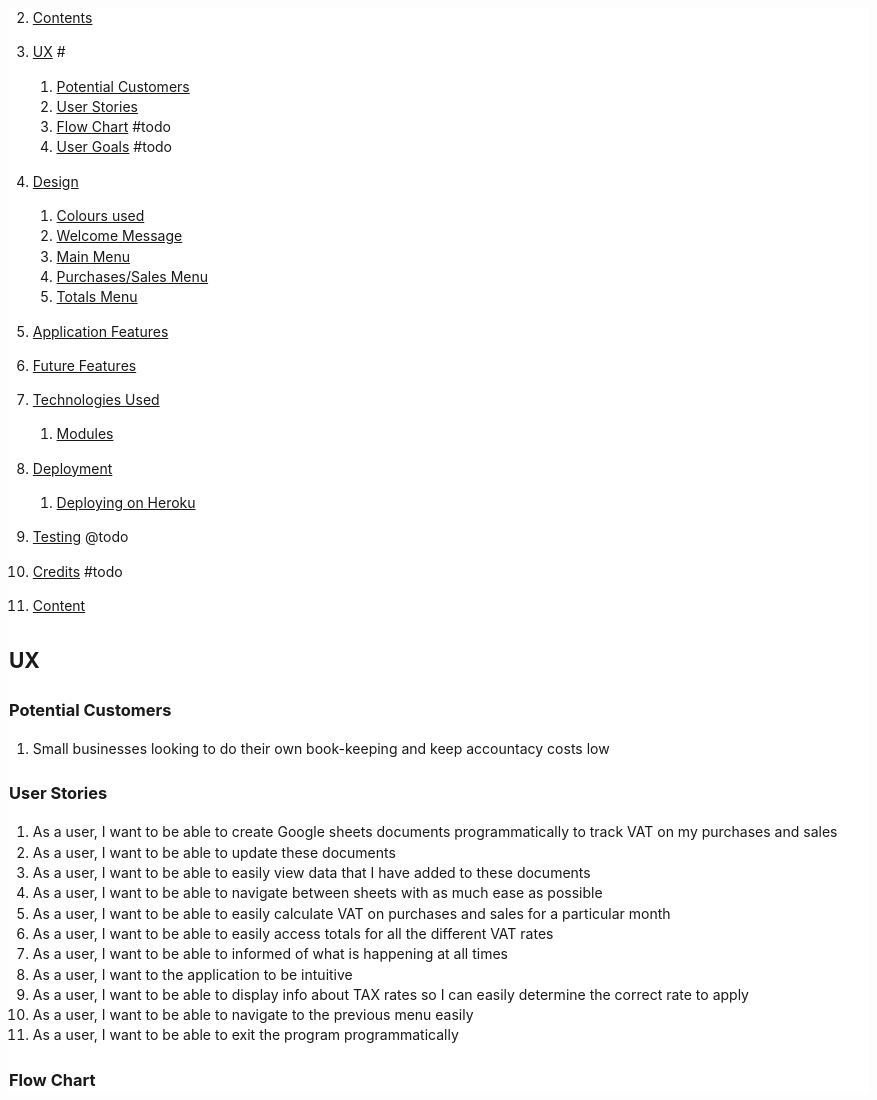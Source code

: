 2. [Contents](#contents)

3. [UX](#ux) #
   1. [Potential Customers](#potential-customers)
   2. [User Stories](#user-stories)
   3. [Flow Chart](#flow-chart) #todo
   3. [User Goals](#user-goals) #todo

4. [Design](#design)
   1. [Colours used](#colours-used)
   3. [Welcome Message](#welcome-message)
   2. [Main Menu](#main-menu)
   4. [Purchases/Sales Menu](#purchases/sales-menu)
   5. [Totals Menu](#totals-menu)

5. [Application Features](#application-features)

6. [Future Features](#future-features)

7. [Technologies Used](#technologies-used)
   1. [Modules](#modules-used)

8. [Deployment](#deployment)
   1. [Deploying on Heroku](#deploying-on-heroku)

9. [Testing](#testing) @todo

10. [Credits](#credits) #todo
   1. [Content](#content)



## UX

### Potential Customers
  1. Small businesses looking to do their own book-keeping and keep accountacy costs low

### User Stories
  1. As a user, I want to be able to create Google sheets documents programmatically to track VAT on my purchases and sales
  2. As a user, I want to be able to update these documents
  3. As a user, I want to be able to easily view data that I have added to these documents
  4. As a user, I want to be able to navigate between sheets with as much ease as possible
  5. As a user, I want to be able to easily calculate VAT on purchases and sales for a particular month
  6. As a user, I want to be able to easily access totals for all the different VAT rates
  7. As a user, I want to be able to informed of what is happening at all times
  8. As a user, I want to the application to be intuitive
  9. As a user, I want to be able to display info about TAX rates so I can easily determine the correct rate to apply
  10. As a user, I want to be able to navigate to the previous menu easily
  11. As a user, I want to be able to exit the program programmatically

### Flow Chart
